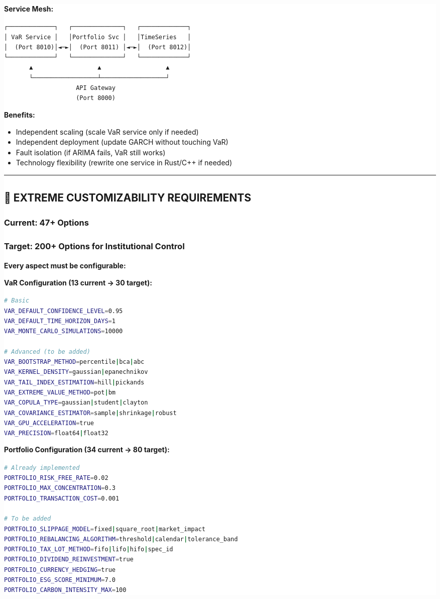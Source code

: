 **Service Mesh:**
```
┌─────────────┐   ┌──────────────┐   ┌─────────────┐
│ VaR Service │   │Portfolio Svc │   │TimeSeries   │
│  (Port 8010)│◄─►│  (Port 8011) │◄─►│  (Port 8012)│
└─────────────┘   └──────────────┘   └─────────────┘
       ▲                  ▲                  ▲
       └──────────────────┴──────────────────┘
                    API Gateway
                    (Port 8000)
```

**Benefits:**
- Independent scaling (scale VaR service only if needed)
- Independent deployment (update GARCH without touching VaR)
- Fault isolation (if ARIMA fails, VaR still works)
- Technology flexibility (rewrite one service in Rust/C++ if needed)

---

## 💎 EXTREME CUSTOMIZABILITY REQUIREMENTS

### Current: 47+ Options
### Target: 200+ Options for Institutional Control

**Every aspect must be configurable:**

**VaR Configuration (13 current → 30 target):**
```bash
# Basic
VAR_DEFAULT_CONFIDENCE_LEVEL=0.95
VAR_DEFAULT_TIME_HORIZON_DAYS=1
VAR_MONTE_CARLO_SIMULATIONS=10000

# Advanced (to be added)
VAR_BOOTSTRAP_METHOD=percentile|bca|abc
VAR_KERNEL_DENSITY=gaussian|epanechnikov
VAR_TAIL_INDEX_ESTIMATION=hill|pickands
VAR_EXTREME_VALUE_METHOD=pot|bm
VAR_COPULA_TYPE=gaussian|student|clayton
VAR_COVARIANCE_ESTIMATOR=sample|shrinkage|robust
VAR_GPU_ACCELERATION=true
VAR_PRECISION=float64|float32
```

**Portfolio Configuration (34 current → 80 target):**
```bash
# Already implemented
PORTFOLIO_RISK_FREE_RATE=0.02
PORTFOLIO_MAX_CONCENTRATION=0.3
PORTFOLIO_TRANSACTION_COST=0.001

# To be added
PORTFOLIO_SLIPPAGE_MODEL=fixed|square_root|market_impact
PORTFOLIO_REBALANCING_ALGORITHM=threshold|calendar|tolerance_band
PORTFOLIO_TAX_LOT_METHOD=fifo|lifo|hifo|spec_id
PORTFOLIO_DIVIDEND_REINVESTMENT=true
PORTFOLIO_CURRENCY_HEDGING=true
PORTFOLIO_ESG_SCORE_MINIMUM=7.0
PORTFOLIO_CARBON_INTENSITY_MAX=100
```
